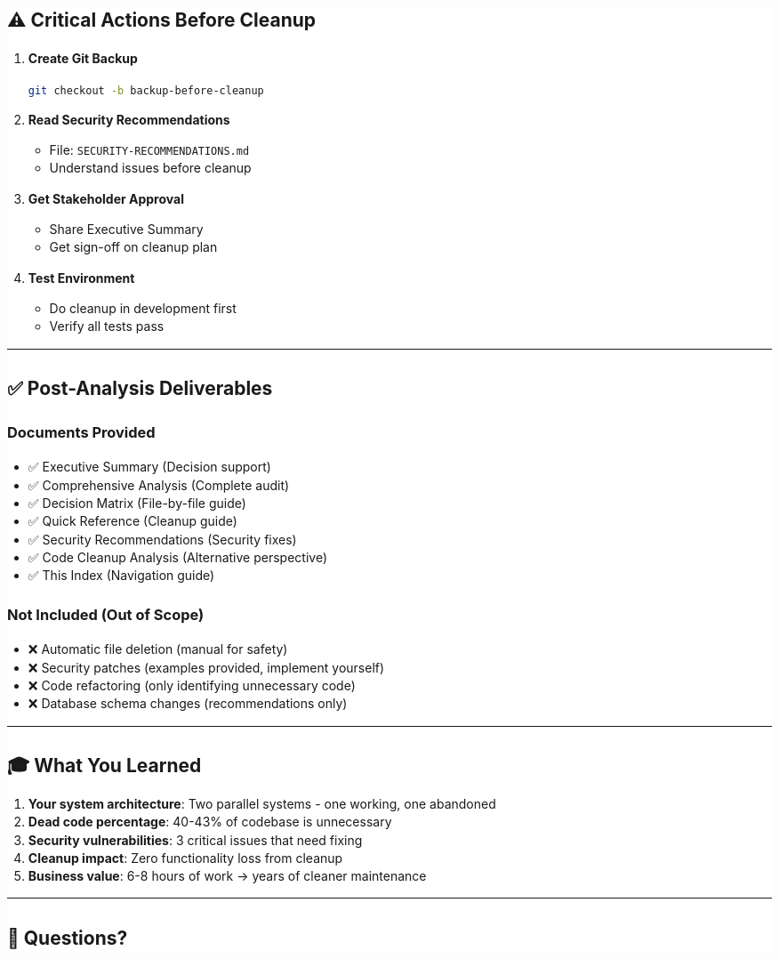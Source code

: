 
## ⚠️ Critical Actions Before Cleanup

1. **Create Git Backup**
   ```bash
   git checkout -b backup-before-cleanup
   ```

2. **Read Security Recommendations**
   - File: `SECURITY-RECOMMENDATIONS.md`
   - Understand issues before cleanup

3. **Get Stakeholder Approval**
   - Share Executive Summary
   - Get sign-off on cleanup plan

4. **Test Environment**
   - Do cleanup in development first
   - Verify all tests pass

---

## ✅ Post-Analysis Deliverables

### Documents Provided
- ✅ Executive Summary (Decision support)
- ✅ Comprehensive Analysis (Complete audit)
- ✅ Decision Matrix (File-by-file guide)
- ✅ Quick Reference (Cleanup guide)
- ✅ Security Recommendations (Security fixes)
- ✅ Code Cleanup Analysis (Alternative perspective)
- ✅ This Index (Navigation guide)

### Not Included (Out of Scope)
- ❌ Automatic file deletion (manual for safety)
- ❌ Security patches (examples provided, implement yourself)
- ❌ Code refactoring (only identifying unnecessary code)
- ❌ Database schema changes (recommendations only)

---

## 🎓 What You Learned

1. **Your system architecture**: Two parallel systems - one working, one abandoned
2. **Dead code percentage**: 40-43% of codebase is unnecessary
3. **Security vulnerabilities**: 3 critical issues that need fixing
4. **Cleanup impact**: Zero functionality loss from cleanup
5. **Business value**: 6-8 hours of work → years of cleaner maintenance

---

## 🤔 Questions?
